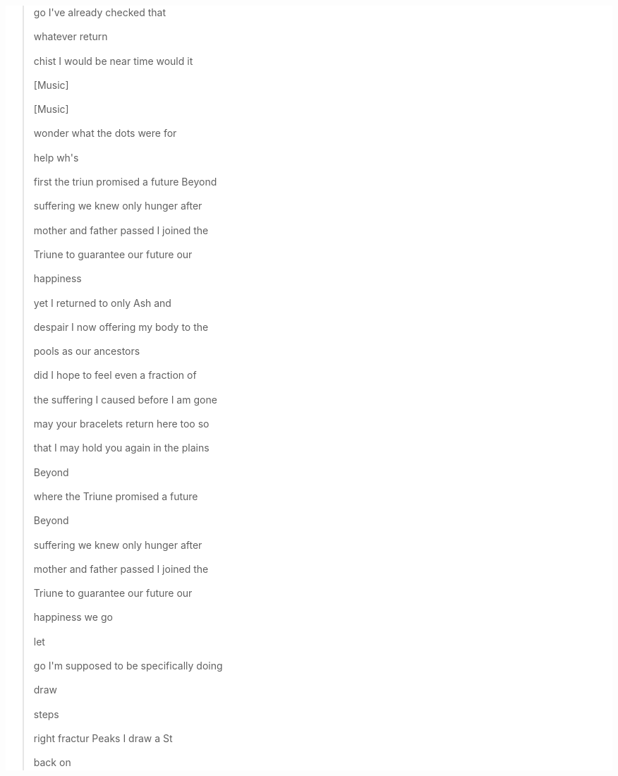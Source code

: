 > go I&#39;ve already checked that
>
> whatever return
>
> chist I would be near time would it
>
> [Music]
>
> [Music]
>
> wonder what the dots were for
>
> help wh&#39;s
>
> first the triun promised a future Beyond
>
> suffering we knew only hunger after
>
> mother and father passed I joined the
>
> Triune to guarantee our future our
>
> happiness
>
> yet I returned to only Ash and
>
> despair I now offering my body to the
>
> pools as our ancestors
>
> did I hope to feel even a fraction of
>
> the suffering I caused before I am gone
>
> may your bracelets return here too so
>
> that I may hold you again in the plains
>
> Beyond
>
> where the Triune promised a future
>
> Beyond
>
> suffering we knew only hunger after
>
> mother and father passed I joined the
>
> Triune to guarantee our future our
>
> happiness we go
>
> let
>
> go I&#39;m supposed to be specifically doing
>
> draw
>
> steps
>
> right fractur Peaks I draw a St
>
> back on
>